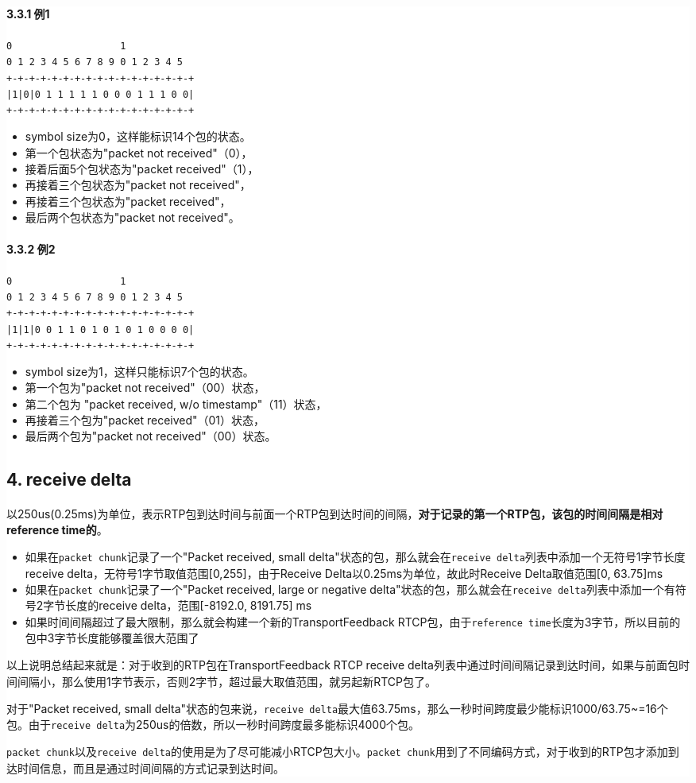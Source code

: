 
#### 3.3.1 例1

```less
0                   1
0 1 2 3 4 5 6 7 8 9 0 1 2 3 4 5
+-+-+-+-+-+-+-+-+-+-+-+-+-+-+-+-+
|1|0|0 1 1 1 1 1 0 0 0 1 1 1 0 0|
+-+-+-+-+-+-+-+-+-+-+-+-+-+-+-+-+
```

- symbol size为0，这样能标识14个包的状态。
- 第一个包状态为"packet not received"（0），
- 接着后面5个包状态为"packet received"（1），
- 再接着三个包状态为"packet not received"，
- 再接着三个包状态为"packet received"，
- 最后两个包状态为"packet not received"。



#### 3.3.2 例2

```less
0                   1
0 1 2 3 4 5 6 7 8 9 0 1 2 3 4 5
+-+-+-+-+-+-+-+-+-+-+-+-+-+-+-+-+
|1|1|0 0 1 1 0 1 0 1 0 1 0 0 0 0|
+-+-+-+-+-+-+-+-+-+-+-+-+-+-+-+-+
```

- symbol size为1，这样只能标识7个包的状态。
- 第一个包为"packet not received"（00）状态，
- 第二个包为 "packet received, w/o timestamp"（11）状态，
- 再接着三个包为"packet received"（01）状态，
- 最后两个包为"packet not received"（00）状态。



## 4. receive delta

以250us(0.25ms)为单位，表示RTP包到达时间与前面一个RTP包到达时间的间隔，**对于记录的第一个RTP包，该包的时间间隔是相对reference time的**。

- 如果在`packet chunk`记录了一个"Packet received, small delta"状态的包，那么就会在`receive delta`列表中添加一个无符号1字节长度receive delta，无符号1字节取值范围[0,255]，由于Receive Delta以0.25ms为单位，故此时Receive Delta取值范围[0, 63.75]ms
- 如果在`packet chunk`记录了一个"Packet received, large or negative delta"状态的包，那么就会在`receive delta`列表中添加一个有符号2字节长度的receive delta，范围[-8192.0, 8191.75] ms
- 如果时间间隔超过了最大限制，那么就会构建一个新的TransportFeedback RTCP包，由于`reference time`长度为3字节，所以目前的包中3字节长度能够覆盖很大范围了

以上说明总结起来就是：对于收到的RTP包在TransportFeedback RTCP receive delta列表中通过时间间隔记录到达时间，如果与前面包时间间隔小，那么使用1字节表示，否则2字节，超过最大取值范围，就另起新RTCP包了。

对于"Packet received, small delta"状态的包来说，`receive delta`最大值63.75ms，那么一秒时间跨度最少能标识1000/63.75~=16个包。由于`receive delta`为250us的倍数，所以一秒时间跨度最多能标识4000个包。

`packet chunk`以及`receive delta`的使用是为了尽可能减小RTCP包大小。`packet chunk`用到了不同编码方式，对于收到的RTP包才添加到达时间信息，而且是通过时间间隔的方式记录到达时间。

